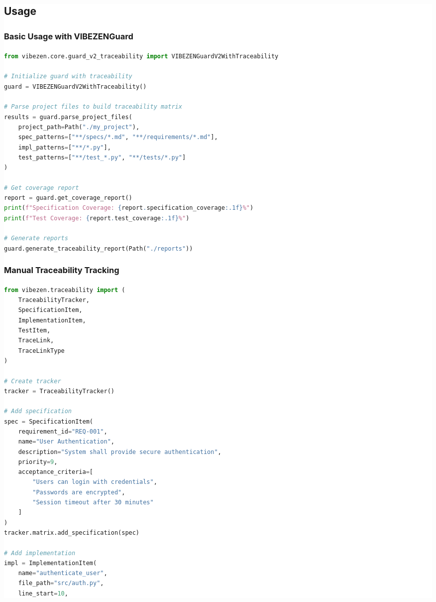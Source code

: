 ```
```

## Usage

### Basic Usage with VIBEZENGuard

```python
from vibezen.core.guard_v2_traceability import VIBEZENGuardV2WithTraceability

# Initialize guard with traceability
guard = VIBEZENGuardV2WithTraceability()

# Parse project files to build traceability matrix
results = guard.parse_project_files(
    project_path=Path("./my_project"),
    spec_patterns=["**/specs/*.md", "**/requirements/*.md"],
    impl_patterns=["**/*.py"],
    test_patterns=["**/test_*.py", "**/tests/*.py"]
)

# Get coverage report
report = guard.get_coverage_report()
print(f"Specification Coverage: {report.specification_coverage:.1f}%")
print(f"Test Coverage: {report.test_coverage:.1f}%")

# Generate reports
guard.generate_traceability_report(Path("./reports"))
```

### Manual Traceability Tracking

```python
from vibezen.traceability import (
    TraceabilityTracker,
    SpecificationItem,
    ImplementationItem,
    TestItem,
    TraceLink,
    TraceLinkType
)

# Create tracker
tracker = TraceabilityTracker()

# Add specification
spec = SpecificationItem(
    requirement_id="REQ-001",
    name="User Authentication",
    description="System shall provide secure authentication",
    priority=9,
    acceptance_criteria=[
        "Users can login with credentials",
        "Passwords are encrypted",
        "Session timeout after 30 minutes"
    ]
)
tracker.matrix.add_specification(spec)

# Add implementation
impl = ImplementationItem(
    name="authenticate_user",
    file_path="src/auth.py",
    line_start=10,
```